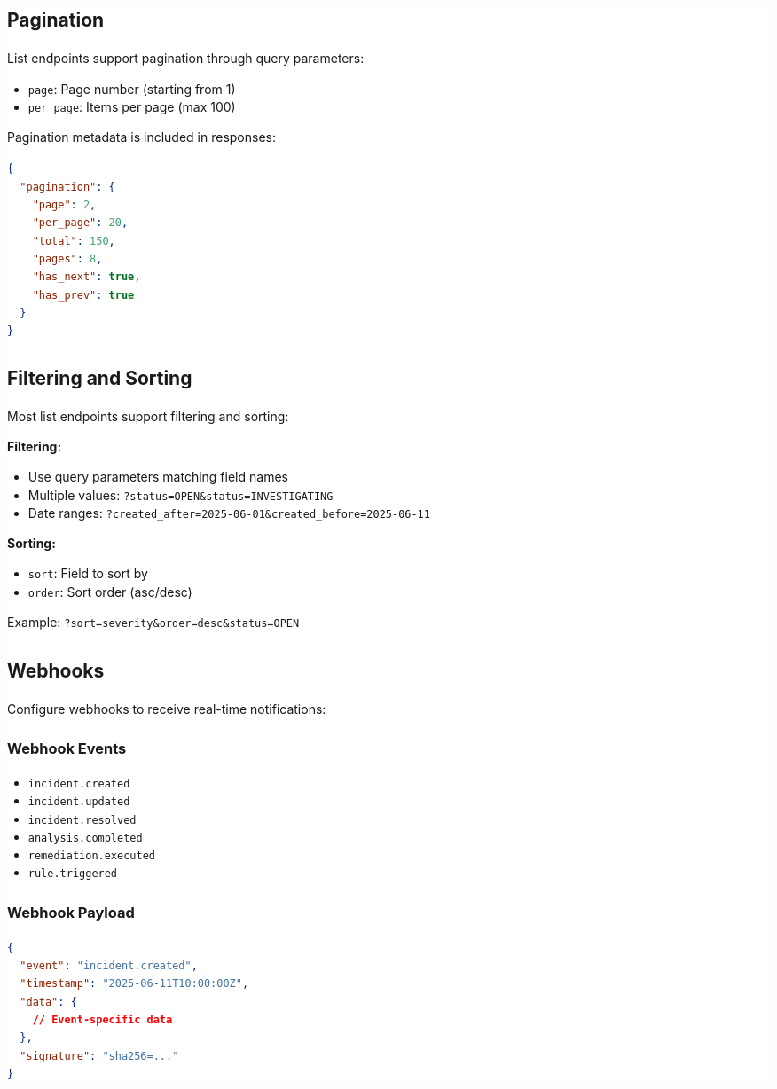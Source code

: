 ## Pagination

List endpoints support pagination through query parameters:

- `page`: Page number (starting from 1)
- `per_page`: Items per page (max 100)

Pagination metadata is included in responses:
```json
{
  "pagination": {
    "page": 2,
    "per_page": 20,
    "total": 150,
    "pages": 8,
    "has_next": true,
    "has_prev": true
  }
}
```

## Filtering and Sorting

Most list endpoints support filtering and sorting:

**Filtering:**
- Use query parameters matching field names
- Multiple values: `?status=OPEN&status=INVESTIGATING`
- Date ranges: `?created_after=2025-06-01&created_before=2025-06-11`

**Sorting:**
- `sort`: Field to sort by
- `order`: Sort order (asc/desc)

Example: `?sort=severity&order=desc&status=OPEN`

## Webhooks

Configure webhooks to receive real-time notifications:

### Webhook Events

- `incident.created`
- `incident.updated`
- `incident.resolved`
- `analysis.completed`
- `remediation.executed`
- `rule.triggered`

### Webhook Payload

```json
{
  "event": "incident.created",
  "timestamp": "2025-06-11T10:00:00Z",
  "data": {
    // Event-specific data
  },
  "signature": "sha256=..."
}
```
